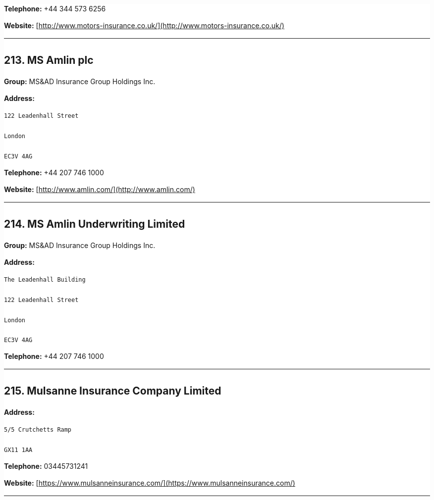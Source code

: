 **Telephone:** +44 344 573 6256

**Website:** [http://www.motors-insurance.co.uk/](http://www.motors-insurance.co.uk/)

---

## 213. MS Amlin plc

**Group:** MS&AD Insurance Group Holdings Inc.

**Address:**
```
122 Leadenhall Street

London

EC3V 4AG
```

**Telephone:** +44 207 746 1000

**Website:** [http://www.amlin.com/](http://www.amlin.com/)

---

## 214. MS Amlin Underwriting Limited

**Group:** MS&AD Insurance Group Holdings Inc.

**Address:**
```
The Leadenhall Building

122 Leadenhall Street

London

EC3V 4AG
```

**Telephone:** +44 207 746 1000

---

## 215. Mulsanne Insurance Company Limited

**Address:**
```
5/5 Crutchetts Ramp

GX11 1AA
```

**Telephone:** 03445731241

**Website:** [https://www.mulsanneinsurance.com/](https://www.mulsanneinsurance.com/)

---